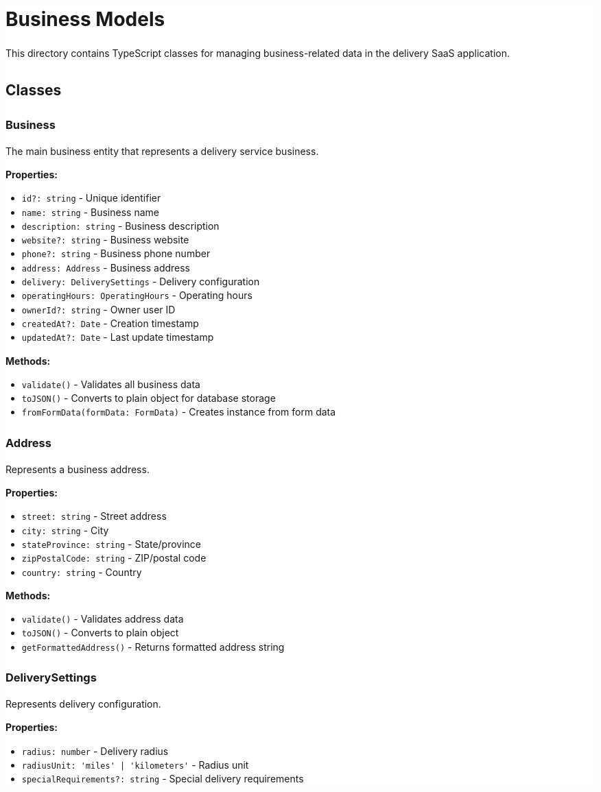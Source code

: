 # Business Models

This directory contains TypeScript classes for managing business-related data in the delivery SaaS application.

## Classes

### Business
The main business entity that represents a delivery service business.

**Properties:**
- `id?: string` - Unique identifier
- `name: string` - Business name
- `description: string` - Business description
- `website?: string` - Business website
- `phone?: string` - Business phone number
- `address: Address` - Business address
- `delivery: DeliverySettings` - Delivery configuration
- `operatingHours: OperatingHours` - Operating hours
- `ownerId?: string` - Owner user ID
- `createdAt?: Date` - Creation timestamp
- `updatedAt?: Date` - Last update timestamp

**Methods:**
- `validate()` - Validates all business data
- `toJSON()` - Converts to plain object for database storage
- `fromFormData(formData: FormData)` - Creates instance from form data

### Address
Represents a business address.

**Properties:**
- `street: string` - Street address
- `city: string` - City
- `stateProvince: string` - State/province
- `zipPostalCode: string` - ZIP/postal code
- `country: string` - Country

**Methods:**
- `validate()` - Validates address data
- `toJSON()` - Converts to plain object
- `getFormattedAddress()` - Returns formatted address string

### DeliverySettings
Represents delivery configuration.

**Properties:**
- `radius: number` - Delivery radius
- `radiusUnit: 'miles' | 'kilometers'` - Radius unit
- `specialRequirements?: string` - Special delivery requirements
